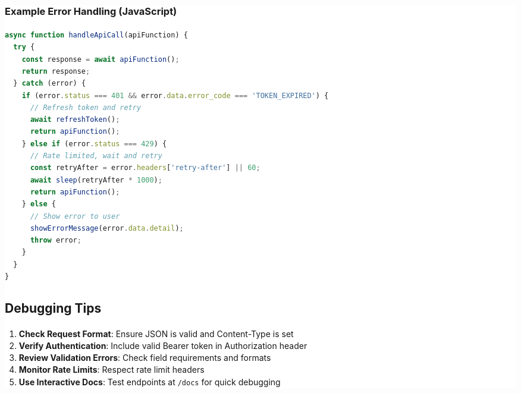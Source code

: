 ### Example Error Handling (JavaScript)

```javascript
async function handleApiCall(apiFunction) {
  try {
    const response = await apiFunction();
    return response;
  } catch (error) {
    if (error.status === 401 && error.data.error_code === 'TOKEN_EXPIRED') {
      // Refresh token and retry
      await refreshToken();
      return apiFunction();
    } else if (error.status === 429) {
      // Rate limited, wait and retry
      const retryAfter = error.headers['retry-after'] || 60;
      await sleep(retryAfter * 1000);
      return apiFunction();
    } else {
      // Show error to user
      showErrorMessage(error.data.detail);
      throw error;
    }
  }
}
```

## Debugging Tips

1. **Check Request Format**: Ensure JSON is valid and Content-Type is set
2. **Verify Authentication**: Include valid Bearer token in Authorization header
3. **Review Validation Errors**: Check field requirements and formats
4. **Monitor Rate Limits**: Respect rate limit headers
5. **Use Interactive Docs**: Test endpoints at `/docs` for quick debugging
